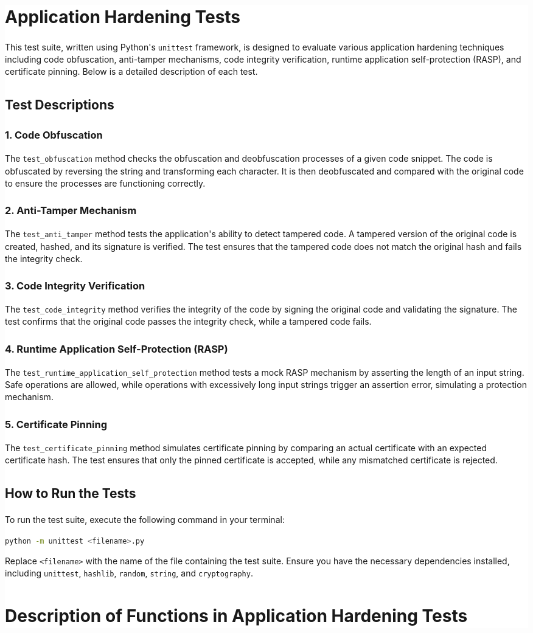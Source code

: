 # Application Hardening Tests

This test suite, written using Python's `unittest` framework, is designed to evaluate various application hardening techniques including code obfuscation, anti-tamper mechanisms, code integrity verification, runtime application self-protection (RASP), and certificate pinning. Below is a detailed description of each test.

## Test Descriptions

### 1. **Code Obfuscation**

The `test_obfuscation` method checks the obfuscation and deobfuscation processes of a given code snippet. The code is obfuscated by reversing the string and transforming each character. It is then deobfuscated and compared with the original code to ensure the processes are functioning correctly.

### 2. **Anti-Tamper Mechanism**

The `test_anti_tamper` method tests the application's ability to detect tampered code. A tampered version of the original code is created, hashed, and its signature is verified. The test ensures that the tampered code does not match the original hash and fails the integrity check.

### 3. **Code Integrity Verification**

The `test_code_integrity` method verifies the integrity of the code by signing the original code and validating the signature. The test confirms that the original code passes the integrity check, while a tampered code fails.

### 4. **Runtime Application Self-Protection (RASP)**

The `test_runtime_application_self_protection` method tests a mock RASP mechanism by asserting the length of an input string. Safe operations are allowed, while operations with excessively long input strings trigger an assertion error, simulating a protection mechanism.

### 5. **Certificate Pinning**

The `test_certificate_pinning` method simulates certificate pinning by comparing an actual certificate with an expected certificate hash. The test ensures that only the pinned certificate is accepted, while any mismatched certificate is rejected.

## How to Run the Tests

To run the test suite, execute the following command in your terminal:

```bash
python -m unittest <filename>.py
```

Replace `<filename>` with the name of the file containing the test suite. Ensure you have the necessary dependencies installed, including `unittest`, `hashlib`, `random`, `string`, and `cryptography`.

# Description of Functions in Application Hardening Tests
